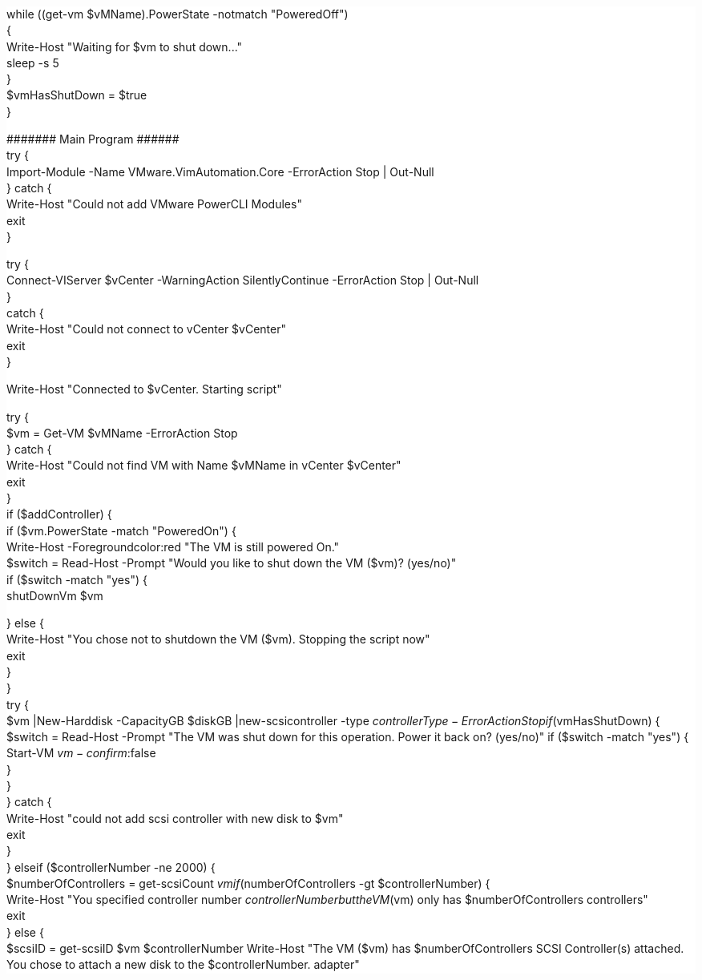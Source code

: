 while ((get-vm $vMName).PowerState -notmatch "PoweredOff")  
{  
Write-Host "Waiting for $vm to shut down..."  
sleep -s 5  
}  
$vmHasShutDown = $true  
}

####### Main Program ######  
try {  
Import-Module -Name VMware.VimAutomation.Core -ErrorAction Stop | Out-Null  
} catch {  
Write-Host "Could not add VMware PowerCLI Modules"  
exit  
}

try {  
Connect-VIServer $vCenter -WarningAction SilentlyContinue -ErrorAction Stop | Out-Null  
}  
catch {  
Write-Host "Could not connect to vCenter $vCenter"  
exit  
}

Write-Host "Connected to $vCenter. Starting script"

try {  
$vm = Get-VM $vMName -ErrorAction Stop  
} catch {  
Write-Host "Could not find VM with Name $vMName in vCenter $vCenter"  
exit  
}  
if ($addController) {  
if ($vm.PowerState -match "PoweredOn") {  
Write-Host -Foregroundcolor:red "The VM is still powered On."  
$switch = Read-Host -Prompt "Would you like to shut down the VM ($vm)? (yes/no)"  
if ($switch -match "yes") {  
shutDownVm $vm

} else {  
Write-Host "You chose not to shutdown the VM ($vm). Stopping the script now"  
exit  
}  
}  
try {  
$vm |New-Harddisk -CapacityGB $diskGB |new-scsicontroller -type $controllerType -ErrorAction Stop  
if ($vmHasShutDown) {  
$switch = Read-Host -Prompt "The VM was shut down for this operation. Power it back on? (yes/no)"  
if ($switch -match "yes") {  
Start-VM $vm -confirm:$false  
}  
}  
} catch {  
Write-Host "could not add scsi controller with new disk to $vm"  
exit  
}  
} elseif ($controllerNumber -ne 2000) {  
$numberOfControllers = get-scsiCount $vm  
if ($numberOfControllers -gt $controllerNumber) {  
Write-Host "You specified controller number $controllerNumber but the VM ($vm) only has $numberOfControllers controllers"  
exit  
} else {  
$scsiID = get-scsiID $vm $controllerNumber  
Write-Host "The VM ($vm) has $numberOfControllers SCSI Controller(s) attached. You chose to attach a new disk to the $controllerNumber. adapter"